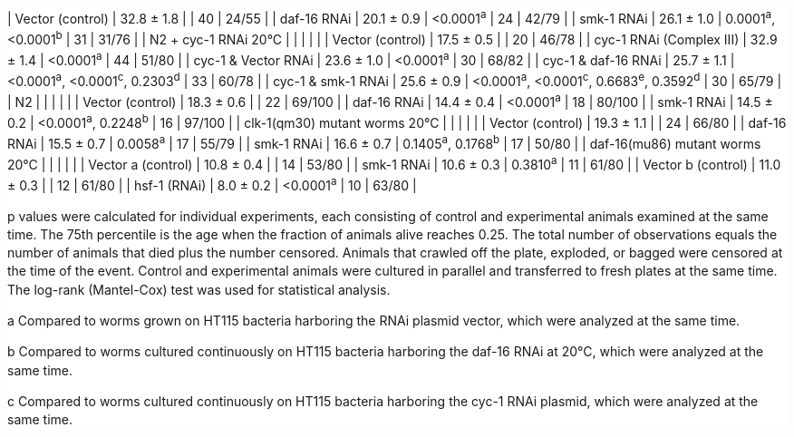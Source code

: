 | Vector (control) | 32.8 ± 1.8 |  | 40 | 24/55 |
| daf-16 RNAi | 20.1 ± 0.9 | <0.0001<sup>a</sup> | 24 | 42/79 |
| smk-1 RNAi | 26.1 ± 1.0 | 0.0001<sup>a</sup>, <0.0001<sup>b</sup> | 31 | 31/76 |
| N2 + cyc-1 RNAi 20°C |  |  |  |  |
| Vector (control) | 17.5 ± 0.5 |  | 20 | 46/78 |
| cyc-1 RNAi (Complex III) | 32.9 ± 1.4 | <0.0001<sup>a</sup> | 44 | 51/80 |
| cyc-1 & Vector RNAi | 23.6 ± 1.0 | <0.0001<sup>a</sup> | 30 | 68/82 |
| cyc-1 & daf-16 RNAi | 25.7 ± 1.1 | <0.0001<sup>a</sup>, <0.0001<sup>c</sup>, 0.2303<sup>d</sup> | 33 | 60/78 |
| cyc-1 & smk-1 RNAi | 25.6 ± 0.9 | <0.0001<sup>a</sup>, <0.0001<sup>c</sup>, 0.6683<sup>e</sup>, 0.3592<sup>d</sup> | 30 | 65/79 |
| N2 |  |  |  |  |
| Vector (control) | 18.3 ± 0.6 |  | 22 | 69/100 |
| daf-16 RNAi | 14.4 ± 0.4 | <0.0001<sup>a</sup> | 18 | 80/100 |
| smk-1 RNAi | 14.5 ± 0.2 | <0.0001<sup>a</sup>, 0.2248<sup>b</sup> | 16 | 97/100 |
| clk-1(qm30) mutant worms 20°C |  |  |  |  |
| Vector (control) | 19.3 ± 1.1 |  | 24 | 66/80 |
| daf-16 RNAi | 15.5 ± 0.7 | 0.0058<sup>a</sup> | 17 | 55/79 |
| smk-1 RNAi | 16.6 ± 0.7 | 0.1405<sup>a</sup>, 0.1768<sup>b</sup> | 17 | 50/80 |
| daf-16(mu86) mutant worms 20°C |  |  |  |  |
| Vector a (control) | 10.8 ± 0.4 |  | 14 | 53/80 |
| smk-1 RNAi | 10.6 ± 0.3 | 0.3810<sup>a</sup> | 11 | 61/80 |
| Vector b (control) | 11.0 ± 0.3 |  | 12 | 61/80 |
| hsf-1 (RNAi) | 8.0 ± 0.2 | <0.0001<sup>a</sup> | 10 | 63/80 |

p values were calculated for individual experiments, each consisting of control and experimental animals examined at the same time. The 75th percentile is the age when the fraction of animals alive reaches 0.25. The total number of observations equals the number of animals that died plus the number censored. Animals that crawled off the plate, exploded, or bagged were censored at the time of the event. Control and experimental animals were cultured in parallel and transferred to fresh plates at the same time. The log-rank (Mantel-Cox) test was used for statistical analysis.

a Compared to worms grown on HT115 bacteria harboring the RNAi plasmid vector, which were analyzed at the same time.

b Compared to worms cultured continuously on HT115 bacteria harboring the daf-16 RNAi at 20°C, which were analyzed at the same time.

c Compared to worms cultured continuously on HT115 bacteria harboring the cyc-1 RNAi plasmid, which were analyzed at the same time.
